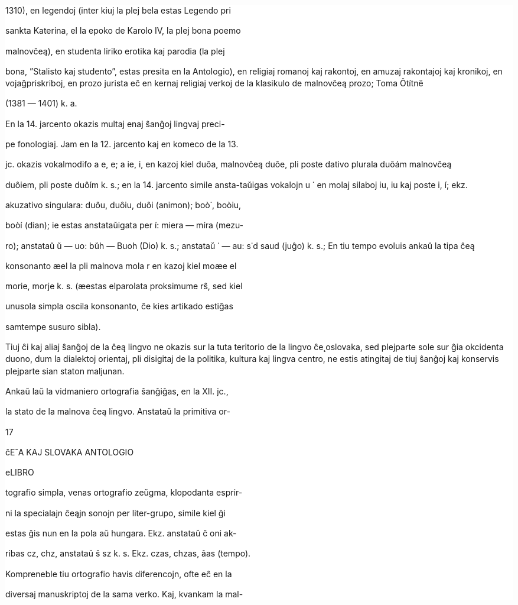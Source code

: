 1310\), en legendoj \(inter kiuj la plej bela estas Legendo pri

sankta Katerina, el la epoko de Karolo IV, la plej bona poemo

malnovĉeą\), en studenta liriko erotika kaj parodia \(la plej

bona, ”Stalisto kaj studento”, estas presita en la Antologio\), en religiaj romanoj kaj rakontoj, en amuzaj rakontajoj kaj kronikoj, en vojaĝpriskriboj, en prozo jurista eĉ en kernaj religiaj verkoj de la klasikulo de malnovĉeą prozo; Toma Ôtítnë

\(1381 — 1401\) k. a. 

En la 14. jarcento okazis multaj enaj ŝanĝoj lingvaj preci-

pe fonologiaj. Jam en la 12. jarcento kaj en komeco de la 13. 

jc. okazis vokalmodifo a e, e; a ie, i, en kazoj kiel duôa, malnovĉeą duôe, pli poste dativo plurala duôám malnovĉeą

duôiem, pli poste duôím k. s.; en la 14. jarcento simile ansta-taŭigas vokalojn u ˙ en molaj silaboj iu, iu kaj poste i, í; ekz. 

akuzativo singulara: duôu, duôiu, duôi \(animon\); boò˙, boòiu, 

boòí \(dian\); ie estas anstataŭigata per í: miera — míra \(mezu-

ro\); anstataŭ ŭ — uo: bŭh — Buoh \(Dio\) k. s.; anstataŭ ˙ — au: s˙d saud \(juĝo\) k. s.; En tiu tempo evoluis ankaŭ la tipa ĉeą

konsonanto æel la pli malnova mola r en kazoj kiel moæe el

morie, morje k. s. \(æestas elparolata proksimume rŝ, sed kiel

unusola simpla oscila konsonanto, ĉe kies artikado estiĝas

samtempe susuro sibla\). 

Tiuj ĉi kaj aliaj ŝanĝoj de la ĉeą lingvo ne okazis sur la tuta teritorio de la lingvo ĉe˛oslovaka, sed plejparte sole sur ĝia okcidenta duono, dum la dialektoj orientaj, pli disigitaj de la politika, kultura kaj lingva centro, ne estis atingitaj de tiuj ŝanĝoj kaj konservis plejparte sian staton maljunan. 

Ankaŭ laŭ la vidmaniero ortografia ŝanĝiĝas, en la XII. jc., 

la stato de la malnova ĉeą lingvo. Anstataŭ la primitiva or-

17

ĉE˘A KAJ SLOVAKA ANTOLOGIO

eLIBRO

tografio simpla, venas ortografio zeŭgma, klopodanta esprir-

ni la specialajn ĉeąjn sonojn per liter-grupo, simile kiel ĝi

estas ĝis nun en la pola aŭ hungara. Ekz. anstataŭ ĉ oni ak-

ribas cz, chz, anstataŭ ŝ sz k. s. Ekz. czas, chzas, âas \(tempo\). 

Kompreneble tiu ortografio havis diferencojn, ofte eĉ en la

diversaj manuskriptoj de la sama verko. Kaj, kvankam la mal-
